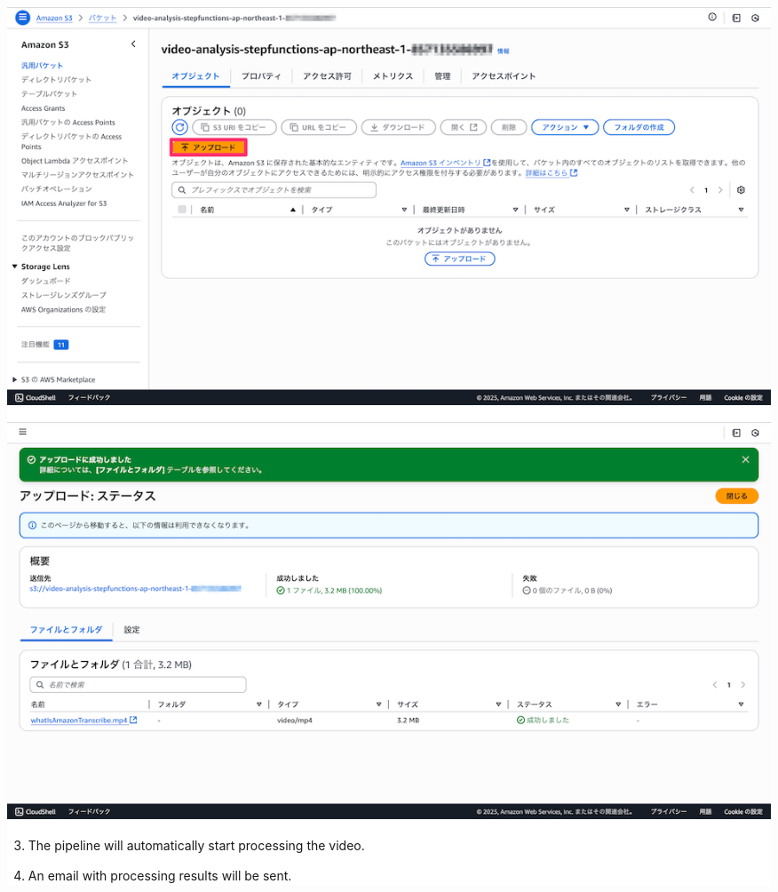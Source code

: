 ![Upload File](./images/s3-upload-video-file.png)

![After File Upload](./images/s3-uploaded-video-file.png)

3. The pipeline will automatically start processing the video.

4. An email with processing results will be sent.
